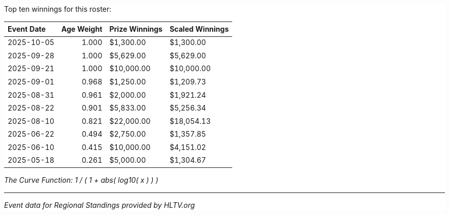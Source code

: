 Top ten winnings for this roster:<br />

| Event Date | Age Weight | Prize Winnings | Scaled Winnings |
| :- | -: | :- | :- |
| 2025-10-05 |      1.000 | $1,300.00      | $1,300.00       |
| 2025-09-28 |      1.000 | $5,629.00      | $5,629.00       |
| 2025-09-21 |      1.000 | $10,000.00     | $10,000.00      |
| 2025-09-01 |      0.968 | $1,250.00      | $1,209.73       |
| 2025-08-31 |      0.961 | $2,000.00      | $1,921.24       |
| 2025-08-22 |      0.901 | $5,833.00      | $5,256.34       |
| 2025-08-10 |      0.821 | $22,000.00     | $18,054.13      |
| 2025-06-22 |      0.494 | $2,750.00      | $1,357.85       |
| 2025-06-10 |      0.415 | $10,000.00     | $4,151.02       |
| 2025-05-18 |      0.261 | $5,000.00      | $1,304.67       |


<span id="curveFunction"></span>_The Curve Function: 1 / ( 1 + abs( log10( x ) ) )_<br />

---
_Event data for Regional Standings provided by HLTV.org_<br />
